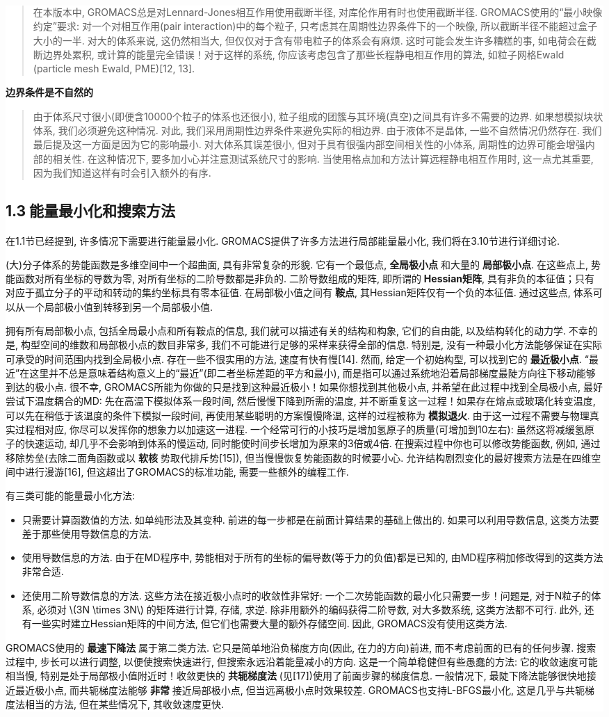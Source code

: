 <blockquote>
<p>在本版本中, GROMACS总是对Lennard-Jones相互作用使用截断半径, 对库伦作用有时也使用截断半径. GROMACS使用的“最小映像约定”要求: 对一个对相互作用(pair interaction)中的每个粒子, 只考虑其在周期性边界条件下的一个映像, 所以截断半径不能超过盒子大小的一半. 对大的体系来说, 这仍然相当大, 但仅仅对于含有带电粒子的体系会有麻烦. 这时可能会发生许多糟糕的事, 如电荷会在截断边界处累积, 或计算的能量完全错误！对于这样的系统, 你应该考虑包含了那些长程静电相互作用的算法, 如粒子网格Ewald (particle mesh Ewald, PME)[12, 13].</p>
</blockquote>

<p><strong>边界条件是不自然的</strong></p>

<blockquote>
<p>由于体系尺寸很小(即便含10000个粒子的体系也还很小), 粒子组成的团簇与其环境(真空)之间具有许多不需要的边界. 如果想模拟块状体系, 我们必须避免这种情况. 对此, 我们采用周期性边界条件来避免实际的相边界. 由于液体不是晶体, 一些不自然情况仍然存在. 我们最后提及这一方面是因为它的影响最小. 对大体系其误差很小, 但对于具有很强内部空间相关性的小体系, 周期性的边界可能会增强内部的相关性. 在这种情况下, 要多加小心并注意测试系统尺寸的影响. 当使用格点加和方法计算远程静电相互作用时, 这一点尤其重要, 因为我们知道这样有时会引入额外的有序.</p>
</blockquote>

## 1.3 能量最小化和搜索方法

<p>在1.1节已经提到, 许多情况下需要进行能量最小化. GROMACS提供了许多方法进行局部能量最小化, 我们将在3.10节进行详细讨论.</p>

<p>(大)分子体系的势能函数是多维空间中一个超曲面, 具有非常复杂的形貌. 它有一个最低点, <strong>全局极小点</strong> 和大量的 <strong>局部极小点</strong>. 在这些点上, 势能函数对所有坐标的导数为零, 对所有坐标的二阶导数都是非负的. 二阶导数组成的矩阵, 即所谓的 <strong>Hessian矩阵</strong>, 具有非负的本征值；只有对应于孤立分子的平动和转动的集约坐标具有零本征值. 在局部极小值之间有 <strong>鞍点</strong>, 其Hessian矩阵仅有一个负的本征值. 通过这些点, 体系可以从一个局部极小值到转移到另一个局部极小值.</p>

<p>拥有所有局部极小点, 包括全局最小点和所有鞍点的信息, 我们就可以描述有关的结构和构象, 它们的自由能, 以及结构转化的动力学. 不幸的是, 构型空间的维数和局部极小点的数目非常多, 我们不可能进行足够的采样来获得全部的信息. 特别是, 没有一种最小化方法能够保证在实际可承受的时间范围内找到全局极小点. 存在一些不很实用的方法, 速度有快有慢[14]. 然而, 给定一个初始构型, 可以找到它的 <strong>最近极小点</strong>. “最近”在这里并不总是意味着结构意义上的“最近”(即二者坐标差距的平方和最小), 而是指可以通过系统地沿着局部梯度最陡方向往下移动能够到达的极小点. 很不幸, GROMACS所能为你做的只是找到这种最近极小！如果你想找到其他极小点, 并希望在此过程中找到全局极小点, 最好尝试下温度耦合的MD: 先在高温下模拟体系一段时间, 然后慢慢下降到所需的温度, 并不断重复这一过程！如果存在熔点或玻璃化转变温度, 可以先在稍低于该温度的条件下模拟一段时间, 再使用某些聪明的方案慢慢降温, 这样的过程被称为 <strong>模拟退火</strong>. 由于这一过程不需要与物理真实过程相对应, 你尽可以发挥你的想象力以加速这一进程. 一个经常可行的小技巧是增加氢原子的质量(可增加到10左右): 虽然这将减缓氢原子的快速运动, 却几乎不会影响到体系的慢运动, 同时能使时间步长增加为原来的3倍或4倍. 在搜索过程中你也可以修改势能函数, 例如, 通过移除势垒(去除二面角函数或以 <strong>软核</strong> 势取代排斥势[15]), 但当慢慢恢复势能函数的时候要小心. 允许结构剧烈变化的最好搜索方法是在四维空间中进行漫游[16], 但这超出了GROMACS的标准功能, 需要一些额外的编程工作.</p>

<p>有三类可能的能量最小化方法:</p>

<ul class="incremental">
<li><p>只需要计算函数值的方法. 如单纯形法及其变种. 前进的每一步都是在前面计算结果的基础上做出的. 如果可以利用导数信息, 这类方法要差于那些使用导数信息的方法.</p></li>
<li><p>使用导数信息的方法. 由于在MD程序中, 势能相对于所有的坐标的偏导数(等于力的负值)都是已知的, 由MD程序稍加修改得到的这类方法非常合适.</p></li>
<li><p>还使用二阶导数信息的方法. 这些方法在接近极小点时的收敛性非常好: 一个二次势能函数的最小化只需要一步！问题是, 对于N粒子的体系, 必须对 <span class="math">\(3N \times 3N\)</span> 的矩阵进行计算, 存储, 求逆. 除非用额外的编码获得二阶导数, 对大多数系统, 这类方法都不可行. 此外, 还有一些实时建立Hessian矩阵的中间方法, 但它们也需要大量的额外存储空间. 因此, GROMACS没有使用这类方法.</p></li>
</ul>

<p>GROMACS使用的 <strong>最速下降法</strong> 属于第二类方法. 它只是简单地沿负梯度方向(因此, 在力的方向)前进, 而不考虑前面的已有的任何步骤. 搜索过程中, 步长可以进行调整, 以便使搜索快速进行, 但搜索永远沿着能量减小的方向. 这是一个简单稳健但有些愚蠢的方法: 它的收敛速度可能相当慢, 特别是处于局部极小值附近时！收敛更快的 <strong>共轭梯度法</strong> (见[17])使用了前面步骤的梯度信息. 一般情况下, 最陡下降法能够很快地接近最近极小点, 而共轭梯度法能够 <strong>非常</strong> 接近局部极小点, 但当远离极小点时效果较差. GROMACS也支持L-BFGS最小化, 这是几乎与共轭梯度法相当的方法, 但在某些情况下, 其收敛速度更快.</p>

